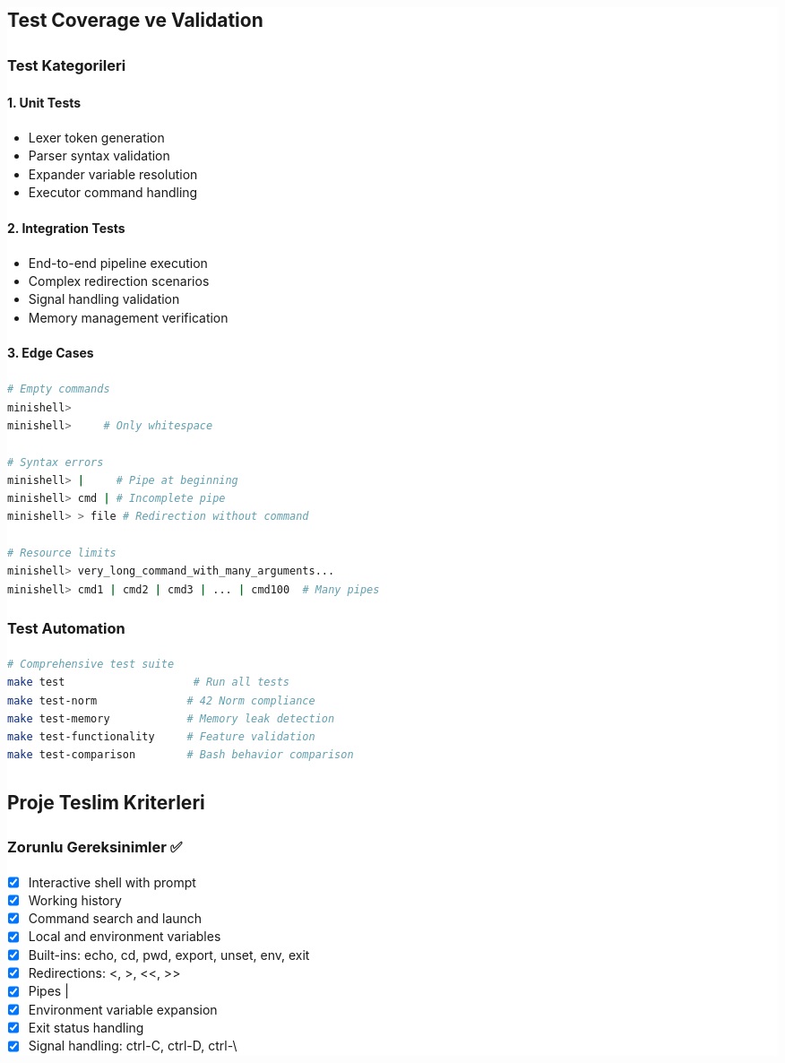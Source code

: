 ## Test Coverage ve Validation

### Test Kategorileri

#### 1. **Unit Tests**
- Lexer token generation
- Parser syntax validation  
- Expander variable resolution
- Executor command handling

#### 2. **Integration Tests**
- End-to-end pipeline execution
- Complex redirection scenarios
- Signal handling validation
- Memory management verification

#### 3. **Edge Cases**
```bash
# Empty commands
minishell> 
minishell>     # Only whitespace

# Syntax errors
minishell> |     # Pipe at beginning
minishell> cmd | # Incomplete pipe
minishell> > file # Redirection without command

# Resource limits
minishell> very_long_command_with_many_arguments...
minishell> cmd1 | cmd2 | cmd3 | ... | cmd100  # Many pipes
```

### Test Automation
```bash
# Comprehensive test suite
make test                    # Run all tests
make test-norm              # 42 Norm compliance
make test-memory            # Memory leak detection
make test-functionality     # Feature validation
make test-comparison        # Bash behavior comparison
```

## Proje Teslim Kriterleri

### Zorunlu Gereksinimler ✅
- [x] Interactive shell with prompt
- [x] Working history
- [x] Command search and launch  
- [x] Local and environment variables
- [x] Built-ins: echo, cd, pwd, export, unset, env, exit
- [x] Redirections: <, >, <<, >>
- [x] Pipes |
- [x] Environment variable expansion
- [x] Exit status handling
- [x] Signal handling: ctrl-C, ctrl-D, ctrl-\
